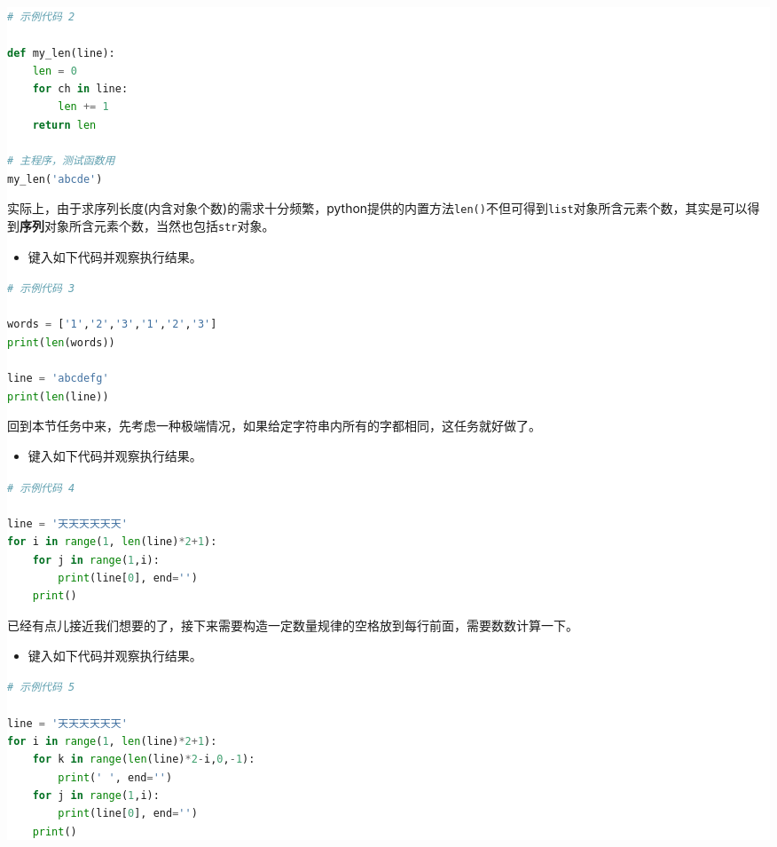 ```python
# 示例代码 2

def my_len(line):
    len = 0
    for ch in line:
        len += 1
    return len

# 主程序，测试函数用
my_len('abcde')
```

实际上，由于求序列长度(内含对象个数)的需求十分频繁，python提供的内置方法`len()`不但可得到`list`对象所含元素个数，其实是可以得到**序列**对象所含元素个数，当然也包括`str`对象。

- 键入如下代码并观察执行结果。

```python
# 示例代码 3

words = ['1','2','3','1','2','3']
print(len(words))

line = 'abcdefg'
print(len(line))
```

回到本节任务中来，先考虑一种极端情况，如果给定字符串内所有的字都相同，这任务就好做了。

- 键入如下代码并观察执行结果。

```python
# 示例代码 4

line = '天天天天天天'
for i in range(1, len(line)*2+1):
    for j in range(1,i):
        print(line[0], end='')
    print()
```

已经有点儿接近我们想要的了，接下来需要构造一定数量规律的空格放到每行前面，需要数数计算一下。
- 键入如下代码并观察执行结果。

```python
# 示例代码 5

line = '天天天天天天'
for i in range(1, len(line)*2+1):
    for k in range(len(line)*2-i,0,-1):
        print(' ', end='')
    for j in range(1,i):
        print(line[0], end='')
    print()
```
